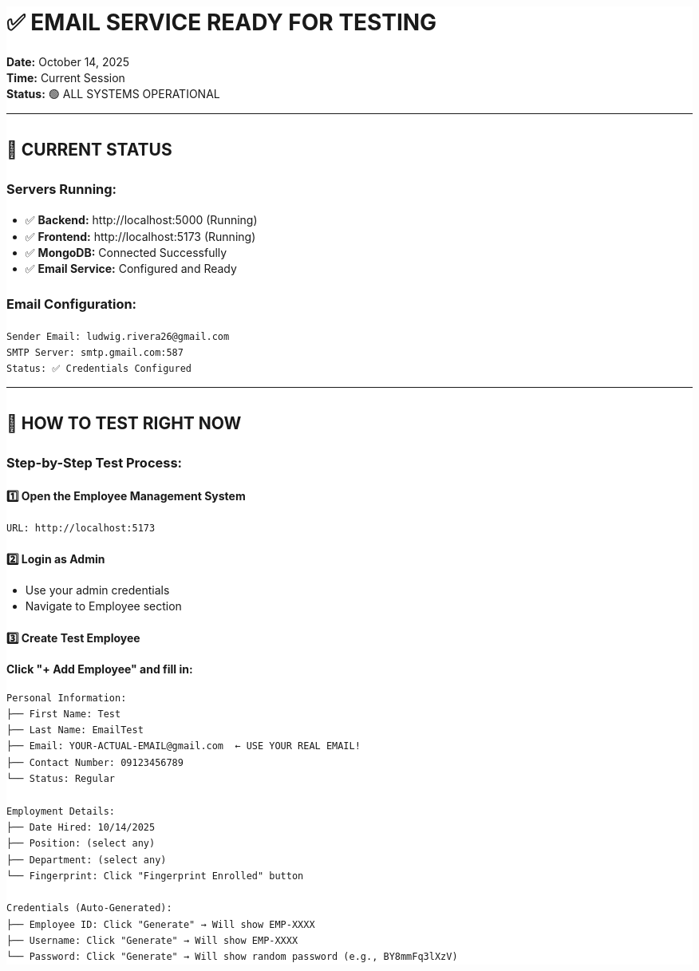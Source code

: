 # ✅ EMAIL SERVICE READY FOR TESTING

**Date:** October 14, 2025  
**Time:** Current Session  
**Status:** 🟢 ALL SYSTEMS OPERATIONAL

---

## 🎯 CURRENT STATUS

### Servers Running:
- ✅ **Backend:** http://localhost:5000 (Running)
- ✅ **Frontend:** http://localhost:5173 (Running)
- ✅ **MongoDB:** Connected Successfully
- ✅ **Email Service:** Configured and Ready

### Email Configuration:
```
Sender Email: ludwig.rivera26@gmail.com
SMTP Server: smtp.gmail.com:587
Status: ✅ Credentials Configured
```

---

## 🧪 HOW TO TEST RIGHT NOW

### Step-by-Step Test Process:

#### 1️⃣ **Open the Employee Management System**
```
URL: http://localhost:5173
```

#### 2️⃣ **Login as Admin**
- Use your admin credentials
- Navigate to Employee section

#### 3️⃣ **Create Test Employee**

**Click "+ Add Employee" and fill in:**

```
Personal Information:
├── First Name: Test
├── Last Name: EmailTest
├── Email: YOUR-ACTUAL-EMAIL@gmail.com  ← USE YOUR REAL EMAIL!
├── Contact Number: 09123456789
└── Status: Regular

Employment Details:
├── Date Hired: 10/14/2025
├── Position: (select any)
├── Department: (select any)
└── Fingerprint: Click "Fingerprint Enrolled" button

Credentials (Auto-Generated):
├── Employee ID: Click "Generate" → Will show EMP-XXXX
├── Username: Click "Generate" → Will show EMP-XXXX
└── Password: Click "Generate" → Will show random password (e.g., BY8mmFq3lXzV)
```

